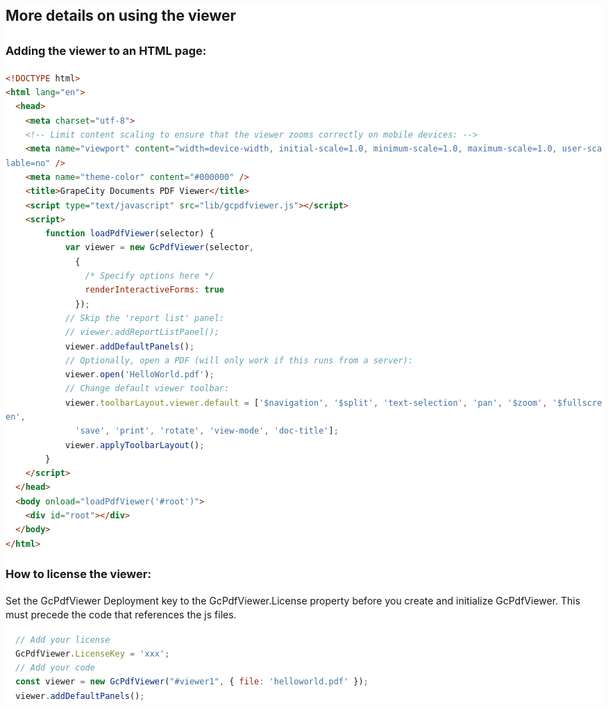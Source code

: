 ## More details on using the viewer

### Adding the viewer to an HTML page:

```HTML
<!DOCTYPE html>
<html lang="en">
  <head>
    <meta charset="utf-8">
    <!-- Limit content scaling to ensure that the viewer zooms correctly on mobile devices: -->
    <meta name="viewport" content="width=device-width, initial-scale=1.0, minimum-scale=1.0, maximum-scale=1.0, user-scalable=no" />
    <meta name="theme-color" content="#000000" />
    <title>GrapeCity Documents PDF Viewer</title>
    <script type="text/javascript" src="lib/gcpdfviewer.js"></script>
    <script>
        function loadPdfViewer(selector) {
            var viewer = new GcPdfViewer(selector,
              {
                /* Specify options here */
                renderInteractiveForms: true
              });
            // Skip the 'report list' panel:
            // viewer.addReportListPanel();
            viewer.addDefaultPanels();
            // Optionally, open a PDF (will only work if this runs from a server):
            viewer.open('HelloWorld.pdf');
            // Change default viewer toolbar:
            viewer.toolbarLayout.viewer.default = ['$navigation', '$split', 'text-selection', 'pan', '$zoom', '$fullscreen',
              'save', 'print', 'rotate', 'view-mode', 'doc-title'];
            viewer.applyToolbarLayout();
        }
    </script>
  </head>
  <body onload="loadPdfViewer('#root')">
    <div id="root"></div>
  </body>
</html>
```

### How to license the viewer:

Set the GcPdfViewer Deployment key to the GcPdfViewer.License property before you create and initialize GcPdfViewer.
This must precede the code that references the js files.

```javascript
  // Add your license
  GcPdfViewer.LicenseKey = 'xxx';
  // Add your code
  const viewer = new GcPdfViewer("#viewer1", { file: 'helloworld.pdf' });
  viewer.addDefaultPanels();
```
